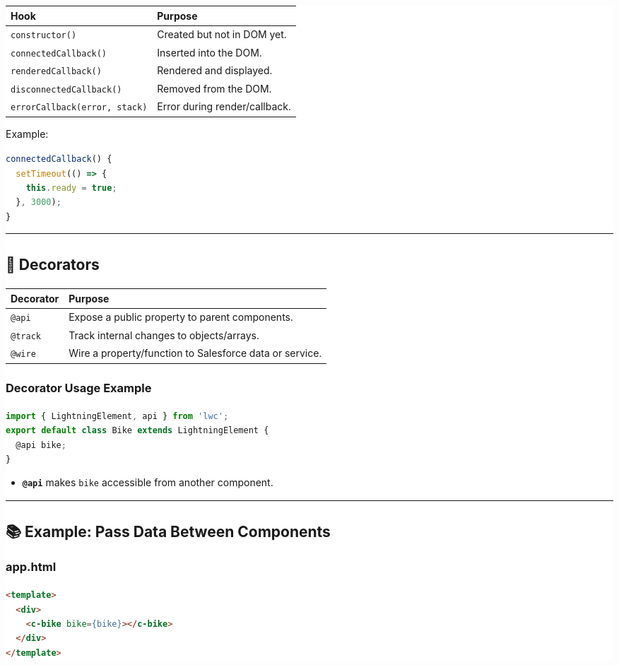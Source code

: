 |Hook|Purpose|
|:--|:--|
|`constructor()`|Created but not in DOM yet.|
|`connectedCallback()`|Inserted into the DOM.|
|`renderedCallback()`|Rendered and displayed.|
|`disconnectedCallback()`|Removed from the DOM.|
|`errorCallback(error, stack)`|Error during render/callback.|

Example:

```javascript
connectedCallback() {
  setTimeout(() => {
    this.ready = true;
  }, 3000);
}
```

---

## 🎯 Decorators

|Decorator|Purpose|
|:--|:--|
|`@api`|Expose a public property to parent components.|
|`@track`|Track internal changes to objects/arrays.|
|`@wire`|Wire a property/function to Salesforce data or service.|

### Decorator Usage Example

```javascript
import { LightningElement, api } from 'lwc';
export default class Bike extends LightningElement {
  @api bike;
}
```

- **`@api`** makes `bike` accessible from another component.
    

---

## 📚 Example: Pass Data Between Components

### app.html

```html
<template>
  <div>
    <c-bike bike={bike}></c-bike>
  </div>
</template>
```
